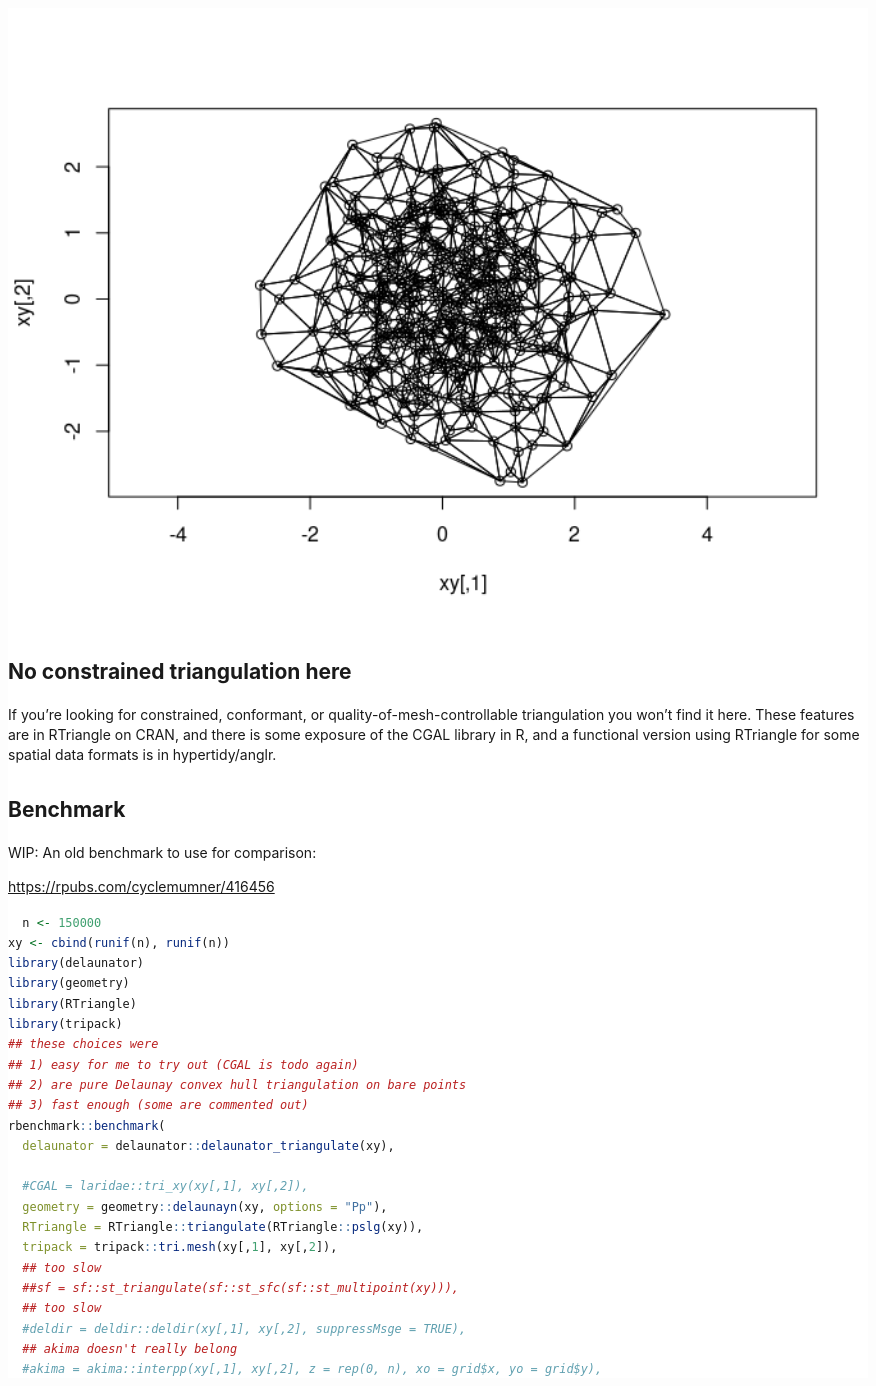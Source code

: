 <img src="man/figures/README-orientation-1.png" width="100%" />

## No constrained triangulation here

If you’re looking for constrained, conformant, or
quality-of-mesh-controllable triangulation you won’t find it here. These
features are in RTriangle on CRAN, and there is some exposure of the
CGAL library in R, and a functional version using RTriangle for some
spatial data formats is in hypertidy/anglr.

## Benchmark

WIP: An old benchmark to use for comparison:

<https://rpubs.com/cyclemumner/416456>

``` r
  n <- 150000
xy <- cbind(runif(n), runif(n))
library(delaunator)
library(geometry)
library(RTriangle)
library(tripack)
## these choices were
## 1) easy for me to try out (CGAL is todo again)
## 2) are pure Delaunay convex hull triangulation on bare points
## 3) fast enough (some are commented out)
rbenchmark::benchmark(
  delaunator = delaunator::delaunator_triangulate(xy),

  #CGAL = laridae::tri_xy(xy[,1], xy[,2]),
  geometry = geometry::delaunayn(xy, options = "Pp"),
  RTriangle = RTriangle::triangulate(RTriangle::pslg(xy)),
  tripack = tripack::tri.mesh(xy[,1], xy[,2]),
  ## too slow
  ##sf = sf::st_triangulate(sf::st_sfc(sf::st_multipoint(xy))),
  ## too slow
  #deldir = deldir::deldir(xy[,1], xy[,2], suppressMsge = TRUE),
  ## akima doesn't really belong
  #akima = akima::interpp(xy[,1], xy[,2], z = rep(0, n), xo = grid$x, yo = grid$y),
```